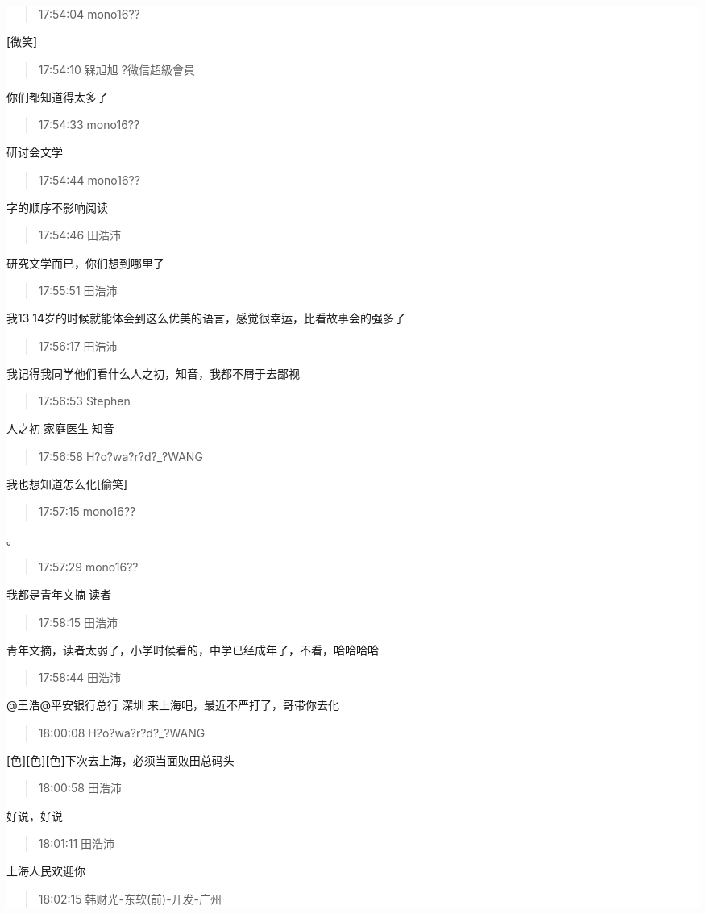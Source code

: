 > 17:54:04  mono16??  
   
[微笑]  
   
> 17:54:10  槑旭旭 ?微信超級會員  
   
你们都知道得太多了  
   
> 17:54:33  mono16??  
   
研讨会文学  
   
> 17:54:44  mono16??  
   
字的顺序不影响阅读  
   
> 17:54:46  田浩沛  
   
研究文学而已，你们想到哪里了  
   
> 17:55:51  田浩沛  
   
我13 14岁的时候就能体会到这么优美的语言，感觉很幸运，比看故事会的强多了  
   
> 17:56:17  田浩沛  
   
我记得我同学他们看什么人之初，知音，我都不屑于去鄙视  
   
> 17:56:53  Stephen  
   
人之初 家庭医生 知音    
   
> 17:56:58  H?o?wa?r?d?_?WANG  
   
我也想知道怎么化[偷笑]  
   
> 17:57:15  mono16??  
   
。  
   
> 17:57:29  mono16??  
   
我都是青年文摘 读者  
   
> 17:58:15  田浩沛  
   
青年文摘，读者太弱了，小学时候看的，中学已经成年了，不看，哈哈哈哈  
   
> 17:58:44  田浩沛  
   
@王浩@平安银行总行 深圳  来上海吧，最近不严打了，哥带你去化  
   
> 18:00:08  H?o?wa?r?d?_?WANG  
   
[色][色][色]下次去上海，必须当面败田总码头  
   
> 18:00:58  田浩沛  
   
好说，好说  
   
> 18:01:11  田浩沛  
   
上海人民欢迎你  
   
> 18:02:15  韩财光-东软(前)-开发-广州  
   